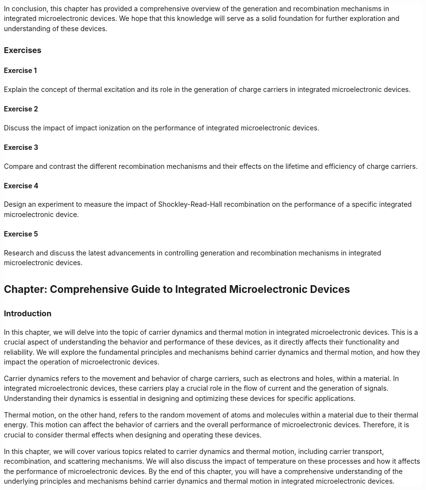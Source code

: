 In conclusion, this chapter has provided a comprehensive overview of the generation and recombination mechanisms in integrated microelectronic devices. We hope that this knowledge will serve as a solid foundation for further exploration and understanding of these devices.

### Exercises
#### Exercise 1
Explain the concept of thermal excitation and its role in the generation of charge carriers in integrated microelectronic devices.

#### Exercise 2
Discuss the impact of impact ionization on the performance of integrated microelectronic devices.

#### Exercise 3
Compare and contrast the different recombination mechanisms and their effects on the lifetime and efficiency of charge carriers.

#### Exercise 4
Design an experiment to measure the impact of Shockley-Read-Hall recombination on the performance of a specific integrated microelectronic device.

#### Exercise 5
Research and discuss the latest advancements in controlling generation and recombination mechanisms in integrated microelectronic devices.


## Chapter: Comprehensive Guide to Integrated Microelectronic Devices

### Introduction

In this chapter, we will delve into the topic of carrier dynamics and thermal motion in integrated microelectronic devices. This is a crucial aspect of understanding the behavior and performance of these devices, as it directly affects their functionality and reliability. We will explore the fundamental principles and mechanisms behind carrier dynamics and thermal motion, and how they impact the operation of microelectronic devices.

Carrier dynamics refers to the movement and behavior of charge carriers, such as electrons and holes, within a material. In integrated microelectronic devices, these carriers play a crucial role in the flow of current and the generation of signals. Understanding their dynamics is essential in designing and optimizing these devices for specific applications.

Thermal motion, on the other hand, refers to the random movement of atoms and molecules within a material due to their thermal energy. This motion can affect the behavior of carriers and the overall performance of microelectronic devices. Therefore, it is crucial to consider thermal effects when designing and operating these devices.

In this chapter, we will cover various topics related to carrier dynamics and thermal motion, including carrier transport, recombination, and scattering mechanisms. We will also discuss the impact of temperature on these processes and how it affects the performance of microelectronic devices. By the end of this chapter, you will have a comprehensive understanding of the underlying principles and mechanisms behind carrier dynamics and thermal motion in integrated microelectronic devices. 
